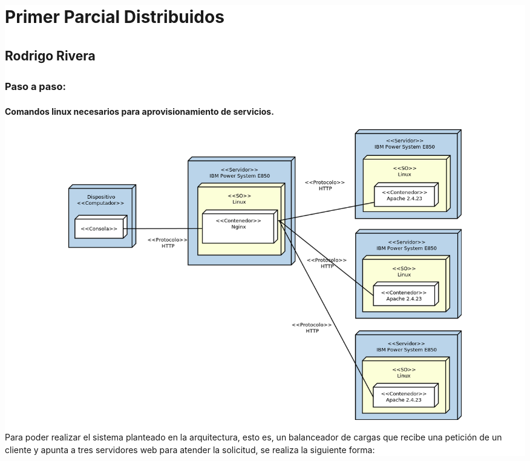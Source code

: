 # Primer Parcial Distribuidos
## Rodrigo Rivera


### Paso a paso:

#### Comandos linux necesarios para aprovisionamiento de servicios.
<p align="center">
  <img src="Imagenes/01_diagrama_despliegue.png" width="650"/>
</p>


Para poder realizar el sistema planteado en la arquitectura, esto es, un balanceador de cargas que recibe una petición de un cliente y apunta a tres servidores web para atender la solicitud, se realiza la siguiente forma:

